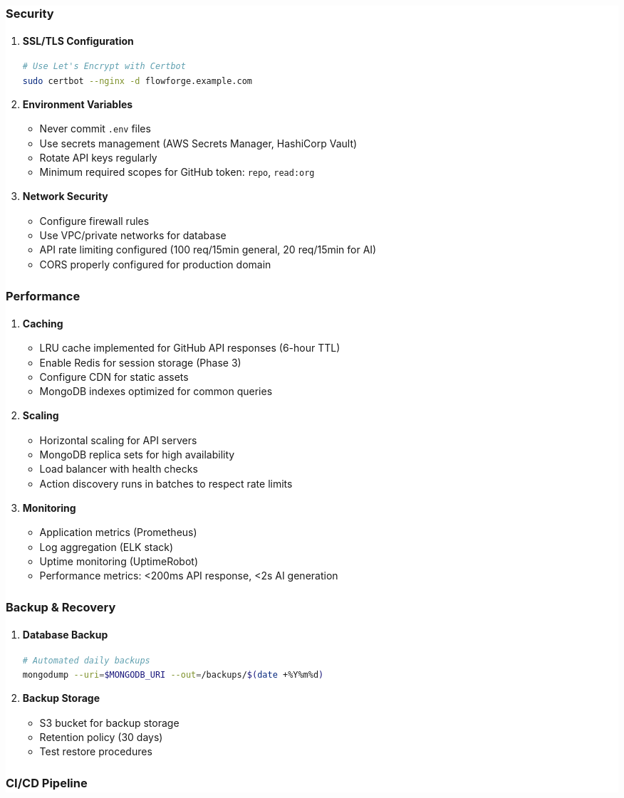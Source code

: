 ### Security

1. **SSL/TLS Configuration**
   ```bash
   # Use Let's Encrypt with Certbot
   sudo certbot --nginx -d flowforge.example.com
   ```

2. **Environment Variables**
   - Never commit `.env` files
   - Use secrets management (AWS Secrets Manager, HashiCorp Vault)
   - Rotate API keys regularly
   - Minimum required scopes for GitHub token: `repo`, `read:org`

3. **Network Security**
   - Configure firewall rules
   - Use VPC/private networks for database
   - API rate limiting configured (100 req/15min general, 20 req/15min for AI)
   - CORS properly configured for production domain

### Performance

1. **Caching**
   - LRU cache implemented for GitHub API responses (6-hour TTL)
   - Enable Redis for session storage (Phase 3)
   - Configure CDN for static assets
   - MongoDB indexes optimized for common queries

2. **Scaling**
   - Horizontal scaling for API servers
   - MongoDB replica sets for high availability
   - Load balancer with health checks
   - Action discovery runs in batches to respect rate limits

3. **Monitoring**
   - Application metrics (Prometheus)
   - Log aggregation (ELK stack)
   - Uptime monitoring (UptimeRobot)
   - Performance metrics: <200ms API response, <2s AI generation

### Backup & Recovery

1. **Database Backup**
   ```bash
   # Automated daily backups
   mongodump --uri=$MONGODB_URI --out=/backups/$(date +%Y%m%d)
   ```

2. **Backup Storage**
   - S3 bucket for backup storage
   - Retention policy (30 days)
   - Test restore procedures

### CI/CD Pipeline
